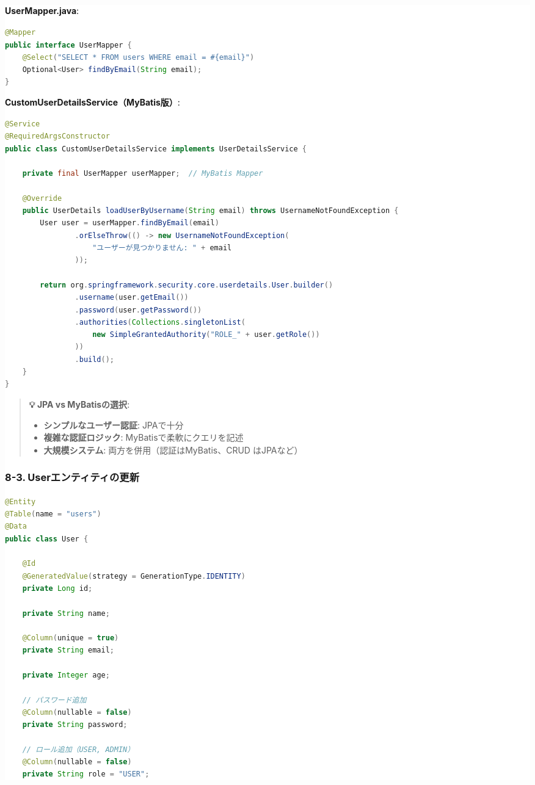 **UserMapper.java**:
```java
@Mapper
public interface UserMapper {
    @Select("SELECT * FROM users WHERE email = #{email}")
    Optional<User> findByEmail(String email);
}
```

**CustomUserDetailsService（MyBatis版）**:
```java
@Service
@RequiredArgsConstructor
public class CustomUserDetailsService implements UserDetailsService {

    private final UserMapper userMapper;  // MyBatis Mapper

    @Override
    public UserDetails loadUserByUsername(String email) throws UsernameNotFoundException {
        User user = userMapper.findByEmail(email)
                .orElseThrow(() -> new UsernameNotFoundException(
                    "ユーザーが見つかりません: " + email
                ));

        return org.springframework.security.core.userdetails.User.builder()
                .username(user.getEmail())
                .password(user.getPassword())
                .authorities(Collections.singletonList(
                    new SimpleGrantedAuthority("ROLE_" + user.getRole())
                ))
                .build();
    }
}
```

> **💡 JPA vs MyBatisの選択**:
> - **シンプルなユーザー認証**: JPAで十分
> - **複雑な認証ロジック**: MyBatisで柔軟にクエリを記述
> - **大規模システム**: 両方を併用（認証はMyBatis、CRUD はJPAなど）

### 8-3. Userエンティティの更新

```java
@Entity
@Table(name = "users")
@Data
public class User {

    @Id
    @GeneratedValue(strategy = GenerationType.IDENTITY)
    private Long id;

    private String name;

    @Column(unique = true)
    private String email;

    private Integer age;

    // パスワード追加
    @Column(nullable = false)
    private String password;

    // ロール追加（USER, ADMIN）
    @Column(nullable = false)
    private String role = "USER";
```